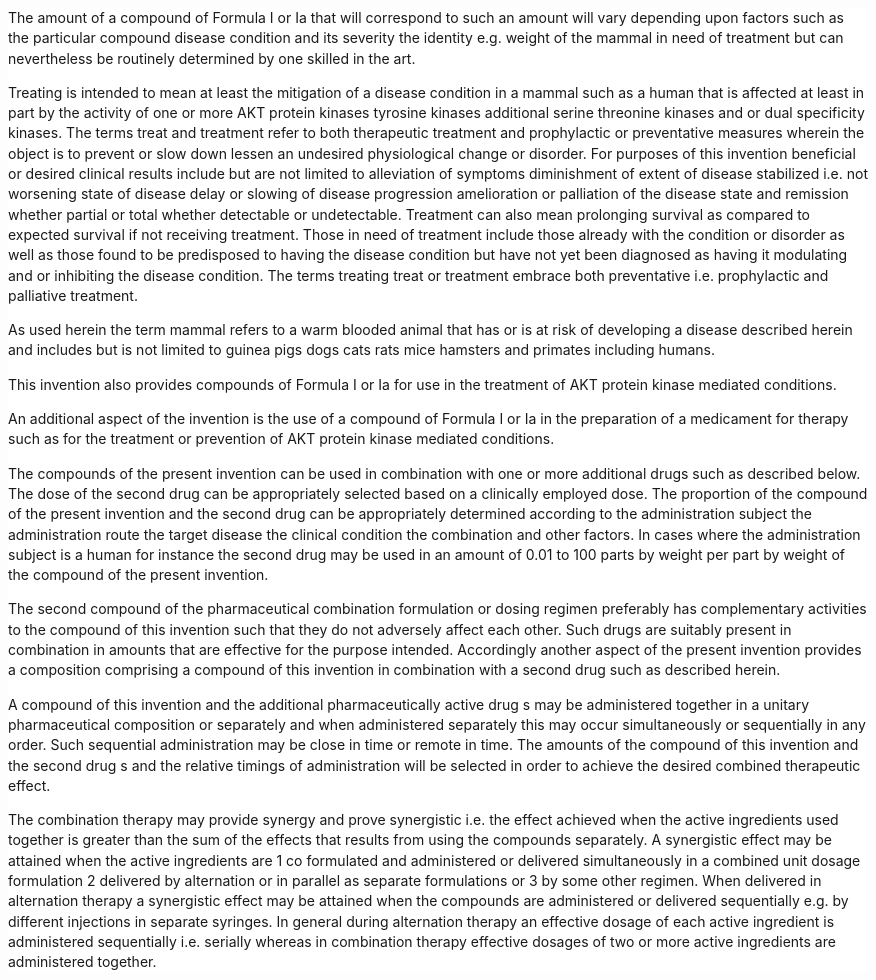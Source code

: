 The amount of a compound of Formula I or Ia that will correspond to such an amount will vary depending upon factors such as the particular compound disease condition and its severity the identity e.g. weight of the mammal in need of treatment but can nevertheless be routinely determined by one skilled in the art.

 Treating is intended to mean at least the mitigation of a disease condition in a mammal such as a human that is affected at least in part by the activity of one or more AKT protein kinases tyrosine kinases additional serine threonine kinases and or dual specificity kinases. The terms treat and treatment refer to both therapeutic treatment and prophylactic or preventative measures wherein the object is to prevent or slow down lessen an undesired physiological change or disorder. For purposes of this invention beneficial or desired clinical results include but are not limited to alleviation of symptoms diminishment of extent of disease stabilized i.e. not worsening state of disease delay or slowing of disease progression amelioration or palliation of the disease state and remission whether partial or total whether detectable or undetectable. Treatment can also mean prolonging survival as compared to expected survival if not receiving treatment. Those in need of treatment include those already with the condition or disorder as well as those found to be predisposed to having the disease condition but have not yet been diagnosed as having it modulating and or inhibiting the disease condition. The terms treating treat or treatment embrace both preventative i.e. prophylactic and palliative treatment.

As used herein the term mammal refers to a warm blooded animal that has or is at risk of developing a disease described herein and includes but is not limited to guinea pigs dogs cats rats mice hamsters and primates including humans.

This invention also provides compounds of Formula I or Ia for use in the treatment of AKT protein kinase mediated conditions.

An additional aspect of the invention is the use of a compound of Formula I or Ia in the preparation of a medicament for therapy such as for the treatment or prevention of AKT protein kinase mediated conditions.

The compounds of the present invention can be used in combination with one or more additional drugs such as described below. The dose of the second drug can be appropriately selected based on a clinically employed dose. The proportion of the compound of the present invention and the second drug can be appropriately determined according to the administration subject the administration route the target disease the clinical condition the combination and other factors. In cases where the administration subject is a human for instance the second drug may be used in an amount of 0.01 to 100 parts by weight per part by weight of the compound of the present invention.

The second compound of the pharmaceutical combination formulation or dosing regimen preferably has complementary activities to the compound of this invention such that they do not adversely affect each other. Such drugs are suitably present in combination in amounts that are effective for the purpose intended. Accordingly another aspect of the present invention provides a composition comprising a compound of this invention in combination with a second drug such as described herein.

A compound of this invention and the additional pharmaceutically active drug s may be administered together in a unitary pharmaceutical composition or separately and when administered separately this may occur simultaneously or sequentially in any order. Such sequential administration may be close in time or remote in time. The amounts of the compound of this invention and the second drug s and the relative timings of administration will be selected in order to achieve the desired combined therapeutic effect.

The combination therapy may provide synergy and prove synergistic i.e. the effect achieved when the active ingredients used together is greater than the sum of the effects that results from using the compounds separately. A synergistic effect may be attained when the active ingredients are 1 co formulated and administered or delivered simultaneously in a combined unit dosage formulation 2 delivered by alternation or in parallel as separate formulations or 3 by some other regimen. When delivered in alternation therapy a synergistic effect may be attained when the compounds are administered or delivered sequentially e.g. by different injections in separate syringes. In general during alternation therapy an effective dosage of each active ingredient is administered sequentially i.e. serially whereas in combination therapy effective dosages of two or more active ingredients are administered together.

